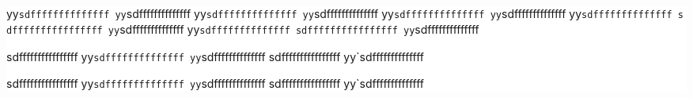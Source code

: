 


yy`sdffffffffffffff
yy`sdffffffffffffff
yy`sdffffffffffffff
yy`sdffffffffffffff
yy`sdffffffffffffff
yy`sdffffffffffffff
yy`sdffffffffffffff
sdffffffffffffffff
yy`sdffffffffffffff
yy`sdffffffffffffff
sdffffffffffffffff
yy`sdffffffffffffff


























sdffffffffffffffff
yy`sdffffffffffffff
yy`sdffffffffffffff
sdffffffffffffffff
yy`sdffffffffffffff


























sdffffffffffffffff
yy`sdffffffffffffff
yy`sdffffffffffffff
sdffffffffffffffff
yy`sdffffffffffffff
